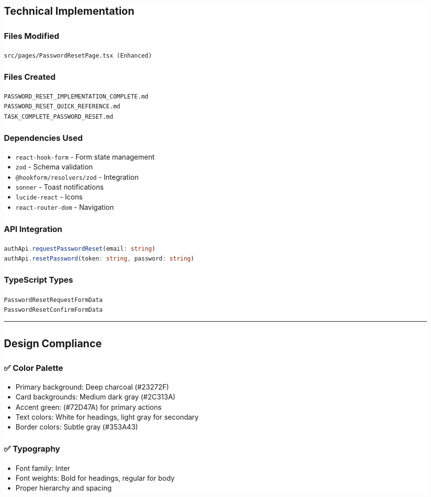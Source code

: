 
## Technical Implementation

### Files Modified
```
src/pages/PasswordResetPage.tsx (Enhanced)
```

### Files Created
```
PASSWORD_RESET_IMPLEMENTATION_COMPLETE.md
PASSWORD_RESET_QUICK_REFERENCE.md
TASK_COMPLETE_PASSWORD_RESET.md
```

### Dependencies Used
- `react-hook-form` - Form state management
- `zod` - Schema validation
- `@hookform/resolvers/zod` - Integration
- `sonner` - Toast notifications
- `lucide-react` - Icons
- `react-router-dom` - Navigation

### API Integration
```typescript
authApi.requestPasswordReset(email: string)
authApi.resetPassword(token: string, password: string)
```

### TypeScript Types
```typescript
PasswordResetRequestFormData
PasswordResetConfirmFormData
```

---

## Design Compliance

### ✅ Color Palette
- Primary background: Deep charcoal (#23272F)
- Card backgrounds: Medium dark gray (#2C313A)
- Accent green: (#72D47A) for primary actions
- Text colors: White for headings, light gray for secondary
- Border colors: Subtle gray (#353A43)

### ✅ Typography
- Font family: Inter
- Font weights: Bold for headings, regular for body
- Proper hierarchy and spacing
